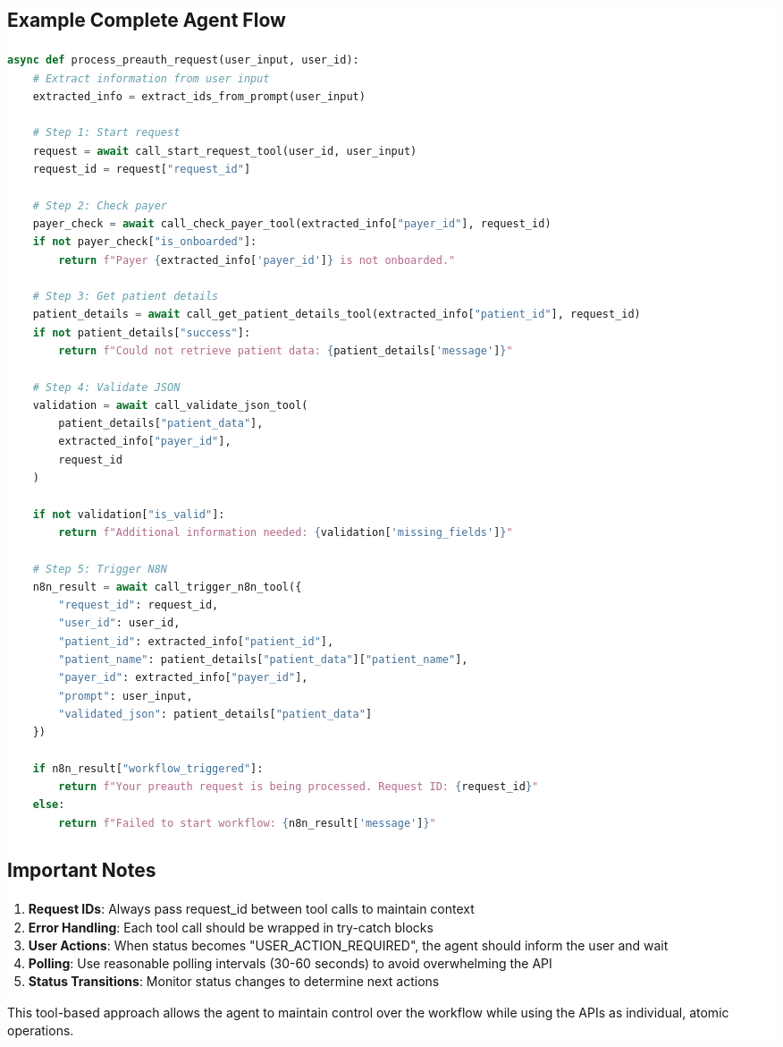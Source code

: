 ## Example Complete Agent Flow

```python
async def process_preauth_request(user_input, user_id):
    # Extract information from user input
    extracted_info = extract_ids_from_prompt(user_input)
    
    # Step 1: Start request
    request = await call_start_request_tool(user_id, user_input)
    request_id = request["request_id"]
    
    # Step 2: Check payer
    payer_check = await call_check_payer_tool(extracted_info["payer_id"], request_id)
    if not payer_check["is_onboarded"]:
        return f"Payer {extracted_info['payer_id']} is not onboarded."
    
    # Step 3: Get patient details
    patient_details = await call_get_patient_details_tool(extracted_info["patient_id"], request_id)
    if not patient_details["success"]:
        return f"Could not retrieve patient data: {patient_details['message']}"
    
    # Step 4: Validate JSON
    validation = await call_validate_json_tool(
        patient_details["patient_data"], 
        extracted_info["payer_id"], 
        request_id
    )
    
    if not validation["is_valid"]:
        return f"Additional information needed: {validation['missing_fields']}"
    
    # Step 5: Trigger N8N
    n8n_result = await call_trigger_n8n_tool({
        "request_id": request_id,
        "user_id": user_id,
        "patient_id": extracted_info["patient_id"],
        "patient_name": patient_details["patient_data"]["patient_name"],
        "payer_id": extracted_info["payer_id"],
        "prompt": user_input,
        "validated_json": patient_details["patient_data"]
    })
    
    if n8n_result["workflow_triggered"]:
        return f"Your preauth request is being processed. Request ID: {request_id}"
    else:
        return f"Failed to start workflow: {n8n_result['message']}"
```

## Important Notes

1. **Request IDs**: Always pass request_id between tool calls to maintain context
2. **Error Handling**: Each tool call should be wrapped in try-catch blocks
3. **User Actions**: When status becomes "USER_ACTION_REQUIRED", the agent should inform the user and wait
4. **Polling**: Use reasonable polling intervals (30-60 seconds) to avoid overwhelming the API
5. **Status Transitions**: Monitor status changes to determine next actions

This tool-based approach allows the agent to maintain control over the workflow while using the APIs as individual, atomic operations.
